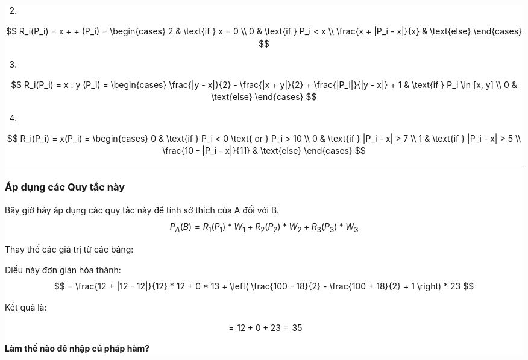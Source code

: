 2.  
$$
    R_i(P_i) = x + + (P_i) =
    \begin{cases}
    2 & \text{if } x = 0 \\
    0 & \text{if } P_i < x \\
    \frac{x + |P_i - x|}{x} & \text{else}
    \end{cases}
    $$

3.  
$$
    R_i(P_i) = x : y (P_i) =
    \begin{cases}
    \frac{|y - x|}{2} - \frac{|x + y|}{2} + \frac{|P_i|}{|y - x|} + 1 & \text{if } P_i \in [x, y] \\
    0 & \text{else}
    \end{cases}
    $$

4.  
$$
    R_i(P_i) = x(P_i) =
    \begin{cases}
    0 & \text{if } P_i < 0 \text{ or } P_i > 10 \\
    0 & \text{if } |P_i - x| > 7 \\
    1 & \text{if } |P_i - x| > 5 \\
    \frac{10 - |P_i - x|}{11} & \text{else}
    \end{cases}
    $$

---

### Áp dụng các Quy tắc này

Bây giờ hãy áp dụng các quy tắc này để tính sở thích của A đối với B.
$$
P_A(B) = R_1(P_1) * W_1 + R_2(P_2) * W_2 + R_3(P_3) * W_3
$$

Thay thế các giá trị từ các bảng:

Điều này đơn giản hóa thành:
$$
= \frac{12 + |12 - 12|}{12} * 12 + 0 * 13 + \left( \frac{100 - 18}{2} - \frac{100 + 18}{2} + 1 \right) * 23
$$

Kết quả là:

$$
= 12 + 0 + 23 = 35
$$

**Làm thế nào để nhập cú pháp hàm?**
